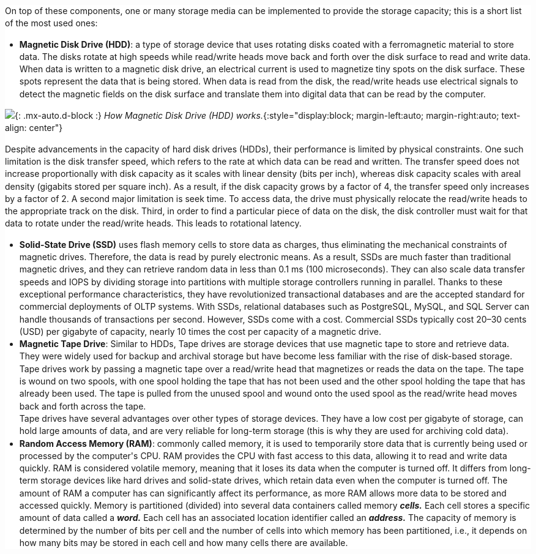 On top of these components, one or many storage media can be implemented to provide the storage capacity; this is a short list of the most used ones:

*   **Magnetic Disk Drive (HDD)**: a type of storage device that uses rotating disks coated with a ferromagnetic material to store data. The disks rotate at high speeds while read/write heads move back and forth over the disk surface to read and write data. When data is written to a magnetic disk drive, an electrical current is used to magnetize tiny spots on the disk surface. These spots represent the data that is being stored. When data is read from the disk, the read/write heads use electrical signals to detect the magnetic fields on the disk surface and translate them into digital data that can be read by the computer.

![](https://blogger.googleusercontent.com/img/b/R29vZ2xl/AVvXsEhl68--VR-MHS3nOSSD6cHOysdhI1jO34ZdwrXXvNfvXSVogWySjaLLIEidKI6m8QtHKSu6vK10En-UeKZ0hZdyPZPDZy5rsAPPcFd9PEvBSdtesRLQ3mS2gAMMWEwQc8mgLCseJr9cA3yINXKRavxJ3LIhkOPT64r8eK6k3CR197vT1d3ksnVtzeeS){: .mx-auto.d-block :} *How Magnetic Disk Drive (HDD) works.*{:style="display:block; margin-left:auto; margin-right:auto; text-align: center"} 

Despite advancements in the capacity of hard disk drives (HDDs), their performance is limited by physical constraints. One such limitation is the disk transfer speed, which refers to the rate at which data can be read and written. The transfer speed does not increase proportionally with disk capacity as it scales with linear density (bits per inch), whereas disk capacity scales with areal density (gigabits stored per square inch). As a result, if the disk capacity grows by a factor of 4, the transfer speed only increases by a factor of 2. A second major limitation is seek time. To access data, the drive must physically relocate the read/write heads to the appropriate track on the disk. Third, in order to find a particular piece of data on the disk, the disk controller must wait for that data to rotate under the read/write heads. This leads to rotational latency. 

*   **Solid-State Drive (SSD)** uses flash memory cells to store data as charges, thus eliminating the mechanical constraints of magnetic drives. Therefore, the data is read by purely electronic means. As a result, SSDs are much faster than traditional magnetic drives, and they can retrieve random data in less than 0.1 ms (100 microseconds). They can also scale data transfer speeds and IOPS by dividing storage into partitions with multiple storage controllers running in parallel. Thanks to these exceptional performance characteristics, they have revolutionized transactional databases and are the accepted standard for commercial deployments of OLTP systems. With SSDs, relational databases such as PostgreSQL, MySQL, and SQL Server can handle thousands of transactions per second. However, SSDs come with a cost. Commercial SSDs typically cost 20–30 cents (USD) per gigabyte of capacity, nearly 10 times the cost per capacity of a magnetic drive. 
*   **Magnetic Tape Drive**: Similar to HDDs, Tape drives are storage devices that use magnetic tape to store and retrieve data. They were widely used for backup and archival storage but have become less familiar with the rise of disk-based storage. Tape drives work by passing a magnetic tape over a read/write head that magnetizes or reads the data on the tape. The tape is wound on two spools, with one spool holding the tape that has not been used and the other spool holding the tape that has already been used. The tape is pulled from the unused spool and wound onto the used spool as the read/write head moves back and forth across the tape.  
    Tape drives have several advantages over other types of storage devices. They have a low cost per gigabyte of storage, can hold large amounts of data, and are very reliable for long-term storage (this is why they are used for archiving cold data).
*   **Random Access Memory (RAM)**: commonly called memory, it is used to temporarily store data that is currently being used or processed by the computer's CPU. RAM provides the CPU with fast access to this data, allowing it to read and write data quickly. RAM is considered volatile memory, meaning that it loses its data when the computer is turned off. It differs from long-term storage devices like hard drives and solid-state drives, which retain data even when the computer is turned off. The amount of RAM a computer has can significantly affect its performance, as more RAM allows more data to be stored and accessed quickly. Memory is partitioned (divided) into several data containers called memory **_cells._** Each cell stores a specific amount of data called a **_word._** Each cell has an associated location identifier called an **_address._** The capacity of memory is determined by the number of bits per cell and the number of cells into which memory has been partitioned, i.e., it depends on how many bits may be stored in each cell and how many cells there are available.
